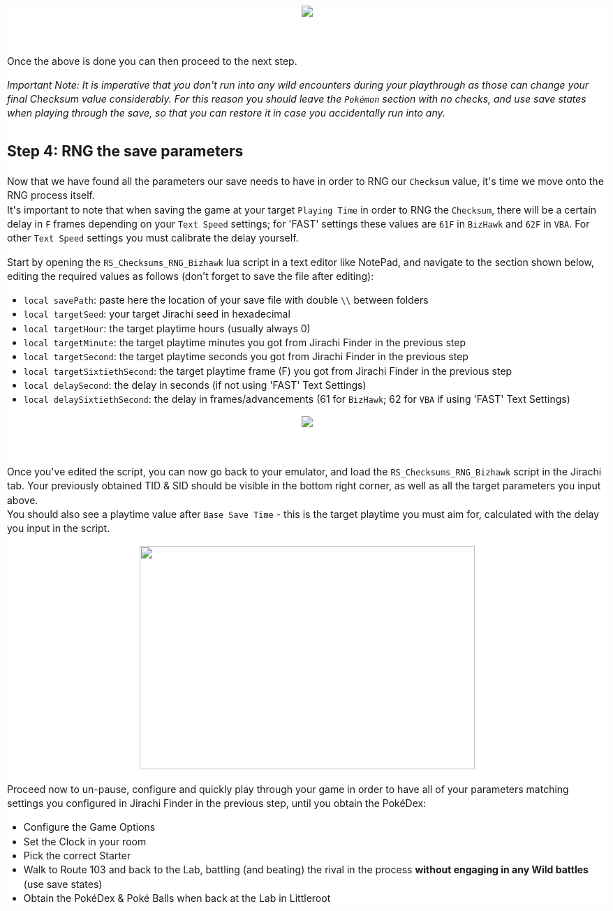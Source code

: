 <p align="center"><img src="https://raw.githubusercontent.com/Wi-Fi-Labs/Labs-Guides/main/GEN%203/Emulator/Images/Wishmaker4.png"/></p><br>

Once the above is done you can then proceed to the next step.<br>

_Important Note: It is imperative that you don't run into any wild encounters during your playthrough as those can change your final Checksum value considerably. For this reason you should leave the `Pokémon` section with no checks, and use save states when playing through the save, so that you can restore it in case you accidentally run into any._

## Step 4: RNG the save parameters

Now that we have found all the parameters our save needs to have in order to RNG our `Checksum` value, it's time we move onto the RNG process itself.<br>
It's important to note that when saving the game at your target `Playing Time` in order to RNG the `Checksum`, there will be a certain delay in `F` frames depending on your `Text Speed` settings; for 'FAST' settings these values are `61F` in `BizHawk` and `62F` in `VBA`. For other `Text Speed` settings you must calibrate the delay yourself.<br>

Start by opening the `RS_Checksums_RNG_Bizhawk` lua script in a text editor like NotePad, and navigate to the section shown below, editing the required values as follows (don't forget to save the file after editing):
- `local savePath`: paste here the location of your save file with double `\\` between folders
- `local targetSeed`: your target Jirachi seed in hexadecimal
- `local targetHour`: the target playtime hours (usually always 0)
- `local targetMinute`: the target playtime minutes you got from Jirachi Finder in the previous step
- `local targetSecond`: the target playtime seconds you got from Jirachi Finder in the previous step
- `local targetSixtiethSecond`: the target playtime frame (F) you got from Jirachi Finder in the previous step
- `local delaySecond`: the delay in seconds (if not using 'FAST' Text Settings)
- `local delaySixtiethSecond`: the delay in frames/advancements (61 for `BizHawk`; 62 for `VBA` if using 'FAST' Text Settings)

<p align="center"><img src="https://raw.githubusercontent.com/Wi-Fi-Labs/Labs-Guides/main/GEN%203/Emulator/Images/Wishmaker5.png"/></p><br>

Once you've edited the script, you can now go back to your emulator, and load the `RS_Checksums_RNG_Bizhawk` script in the Jirachi tab. Your previously obtained TID & SID should be visible in the bottom right corner, as well as all the target parameters you input above.<br>
You should also see a playtime value after `Base Save Time` - this is the target playtime you must aim for, calculated with the delay you input in the script.<br>

<p align="center"><img src="https://raw.githubusercontent.com/Wi-Fi-Labs/Labs-Guides/main/GEN%203/Emulator/Images/Wishmaker6.png" width=480 height=320/>

Proceed now to un-pause, configure and quickly play through your game in order to have all of your parameters matching settings you configured in Jirachi Finder in the previous step, until you obtain the PokéDex:
- Configure the Game Options
- Set the Clock in your room
- Pick the correct Starter
- Walk to Route 103 and back to the Lab, battling (and beating) the rival in the process **without engaging in any Wild battles** (use save states)
- Obtain the PokéDex & Poké Balls when back at the Lab in Littleroot
